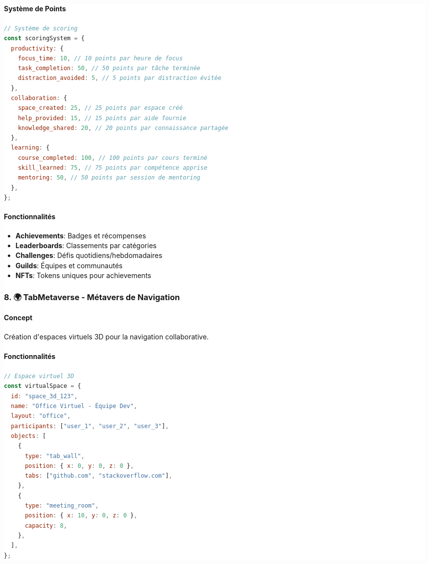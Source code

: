 #### Système de Points

```javascript
// Système de scoring
const scoringSystem = {
  productivity: {
    focus_time: 10, // 10 points par heure de focus
    task_completion: 50, // 50 points par tâche terminée
    distraction_avoided: 5, // 5 points par distraction évitée
  },
  collaboration: {
    space_created: 25, // 25 points par espace créé
    help_provided: 15, // 15 points par aide fournie
    knowledge_shared: 20, // 20 points par connaissance partagée
  },
  learning: {
    course_completed: 100, // 100 points par cours terminé
    skill_learned: 75, // 75 points par compétence apprise
    mentoring: 50, // 50 points par session de mentoring
  },
};
```

#### Fonctionnalités

- **Achievements**: Badges et récompenses
- **Leaderboards**: Classements par catégories
- **Challenges**: Défis quotidiens/hebdomadaires
- **Guilds**: Équipes et communautés
- **NFTs**: Tokens uniques pour achievements

### 8. 🌍 TabMetaverse - Métavers de Navigation

#### Concept

Création d'espaces virtuels 3D pour la navigation collaborative.

#### Fonctionnalités

```javascript
// Espace virtuel 3D
const virtualSpace = {
  id: "space_3d_123",
  name: "Office Virtuel - Équipe Dev",
  layout: "office",
  participants: ["user_1", "user_2", "user_3"],
  objects: [
    {
      type: "tab_wall",
      position: { x: 0, y: 0, z: 0 },
      tabs: ["github.com", "stackoverflow.com"],
    },
    {
      type: "meeting_room",
      position: { x: 10, y: 0, z: 0 },
      capacity: 8,
    },
  ],
};
```
